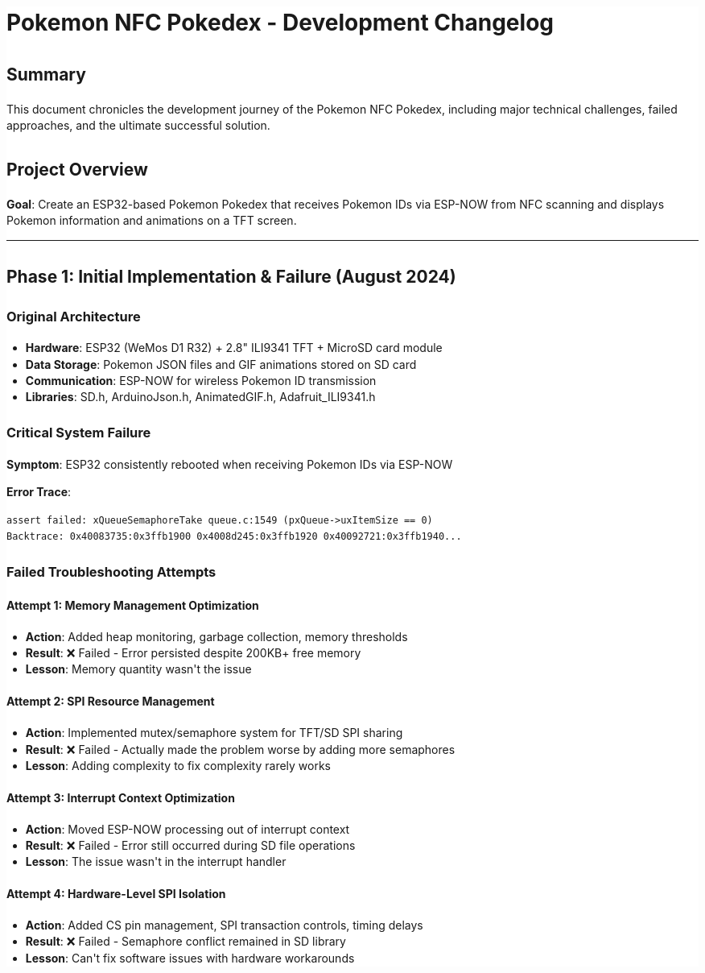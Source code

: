 # Pokemon NFC Pokedex - Development Changelog

## Summary
This document chronicles the development journey of the Pokemon NFC Pokedex, including major technical challenges, failed approaches, and the ultimate successful solution.

## Project Overview
**Goal**: Create an ESP32-based Pokemon Pokedex that receives Pokemon IDs via ESP-NOW from NFC scanning and displays Pokemon information and animations on a TFT screen.

---

## Phase 1: Initial Implementation & Failure (August 2024)

### Original Architecture
- **Hardware**: ESP32 (WeMos D1 R32) + 2.8" ILI9341 TFT + MicroSD card module
- **Data Storage**: Pokemon JSON files and GIF animations stored on SD card
- **Communication**: ESP-NOW for wireless Pokemon ID transmission
- **Libraries**: SD.h, ArduinoJson.h, AnimatedGIF.h, Adafruit_ILI9341.h

### Critical System Failure
**Symptom**: ESP32 consistently rebooted when receiving Pokemon IDs via ESP-NOW

**Error Trace**:
```
assert failed: xQueueSemaphoreTake queue.c:1549 (pxQueue->uxItemSize == 0)
Backtrace: 0x40083735:0x3ffb1900 0x4008d245:0x3ffb1920 0x40092721:0x3ffb1940...
```

### Failed Troubleshooting Attempts

#### Attempt 1: Memory Management Optimization
- **Action**: Added heap monitoring, garbage collection, memory thresholds
- **Result**: ❌ Failed - Error persisted despite 200KB+ free memory
- **Lesson**: Memory quantity wasn't the issue

#### Attempt 2: SPI Resource Management
- **Action**: Implemented mutex/semaphore system for TFT/SD SPI sharing
- **Result**: ❌ Failed - Actually made the problem worse by adding more semaphores
- **Lesson**: Adding complexity to fix complexity rarely works

#### Attempt 3: Interrupt Context Optimization  
- **Action**: Moved ESP-NOW processing out of interrupt context
- **Result**: ❌ Failed - Error still occurred during SD file operations
- **Lesson**: The issue wasn't in the interrupt handler

#### Attempt 4: Hardware-Level SPI Isolation
- **Action**: Added CS pin management, SPI transaction controls, timing delays
- **Result**: ❌ Failed - Semaphore conflict remained in SD library
- **Lesson**: Can't fix software issues with hardware workarounds
